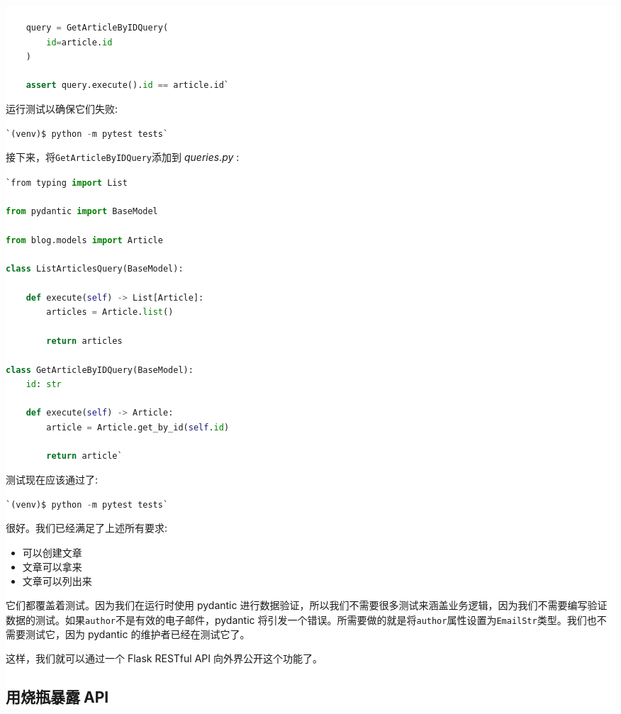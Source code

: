 ```py

    query = GetArticleByIDQuery(
        id=article.id
    )

    assert query.execute().id == article.id` 
```

运行测试以确保它们失败:

```py
`(venv)$ python -m pytest tests` 
```

接下来，将`GetArticleByIDQuery`添加到 *queries.py* :

```py
`from typing import List

from pydantic import BaseModel

from blog.models import Article

class ListArticlesQuery(BaseModel):

    def execute(self) -> List[Article]:
        articles = Article.list()

        return articles

class GetArticleByIDQuery(BaseModel):
    id: str

    def execute(self) -> Article:
        article = Article.get_by_id(self.id)

        return article` 
```

测试现在应该通过了:

```py
`(venv)$ python -m pytest tests` 
```

很好。我们已经满足了上述所有要求:

*   可以创建文章
*   文章可以拿来
*   文章可以列出来

它们都覆盖着测试。因为我们在运行时使用 pydantic 进行数据验证，所以我们不需要很多测试来涵盖业务逻辑，因为我们不需要编写验证数据的测试。如果`author`不是有效的电子邮件，pydantic 将引发一个错误。所需要做的就是将`author`属性设置为`EmailStr`类型。我们也不需要测试它，因为 pydantic 的维护者已经在测试它了。

这样，我们就可以通过一个 Flask RESTful API 向外界公开这个功能了。

## 用烧瓶暴露 API
